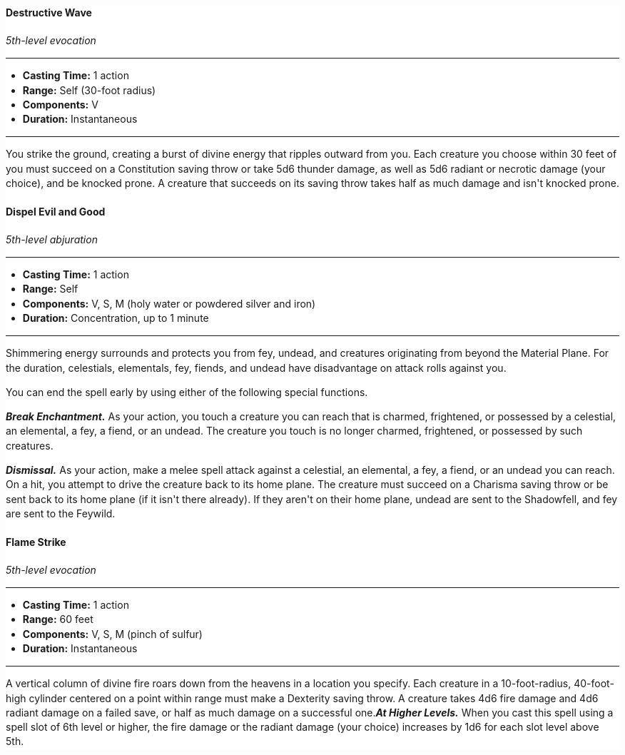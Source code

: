 #### Destructive Wave
*5th-level evocation*
___
- **Casting Time:** 1 action
- **Range:** Self (30-foot radius)
- **Components:** V
- **Duration:** Instantaneous
---
You strike the ground, creating a burst of divine energy that ripples outward from you. Each creature you choose within 30 feet of you must succeed on a Constitution saving throw or take 5d6 thunder damage, as well as 5d6 radiant or necrotic damage (your choice), and be knocked prone. A creature that succeeds on its saving throw takes half as much damage and isn't knocked prone.

#### Dispel Evil and Good
*5th-level abjuration*
___
- **Casting Time:** 1 action
- **Range:** Self
- **Components:** V, S, M (holy water or powdered silver and iron)
- **Duration:** Concentration, up to 1 minute
---
Shimmering energy surrounds and protects you from fey, undead, and creatures originating from beyond the Material Plane. For the duration, celestials, elementals, fey, fiends, and undead have disadvantage on attack rolls against you.

You can end the spell early by using either of the following special functions.

***Break Enchantment.*** As your action, you touch a creature you can reach that is charmed, frightened, or possessed by a celestial, an elemental, a fey, a fiend, or an undead. The creature you touch is no longer charmed, frightened, or possessed by such creatures.

***Dismissal.*** As your action, make a melee spell attack against a celestial, an elemental, a fey, a fiend, or an undead you can reach. On a hit, you attempt to drive the creature back to its home plane. The creature must succeed on a Charisma saving throw or be sent back to its home plane (if it isn't there already). If they aren't on their home plane, undead are sent to the Shadowfell, and fey are sent to the Feywild.

#### Flame Strike
*5th-level evocation*
___
- **Casting Time:** 1 action
- **Range:** 60 feet
- **Components:** V, S, M (pinch of sulfur)
- **Duration:** Instantaneous
---
A vertical column of divine fire roars down from the heavens in a location you specify. Each creature in a 10-foot-radius, 40-foot-high cylinder centered on a point within range must make a Dexterity saving throw. A creature takes 4d6 fire damage and 4d6 radiant damage on a failed save, or half as much damage on a successful one.***At Higher Levels.*** When you cast this spell using a spell slot of 6th level or higher, the fire damage or the radiant damage (your choice) increases by 1d6 for each slot level above 5th.
